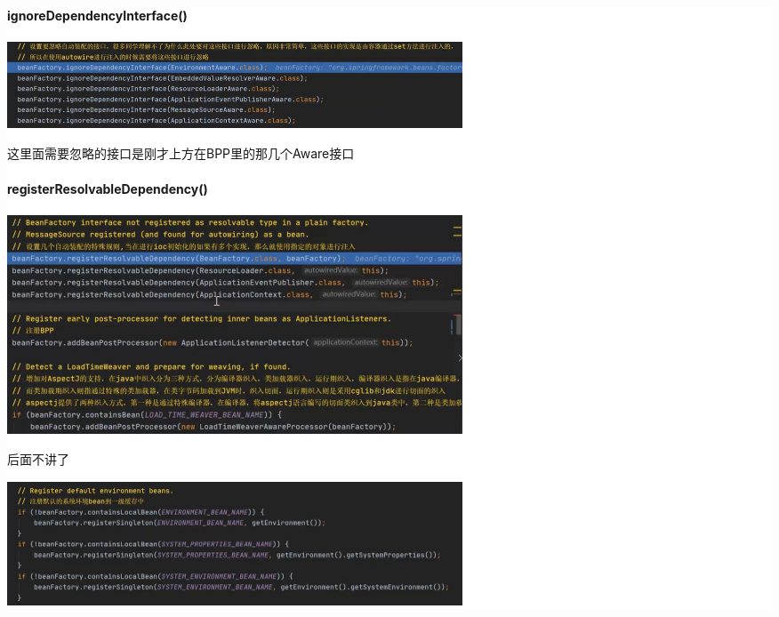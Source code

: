 



#### ignoreDependencyInterface()

<img src="./Spring源码.assets/image-20221205155930260.png" alt="image-20221205155930260" style="zoom:50%;" /> 

这里面需要忽略的接口是刚才上方在BPP里的那几个Aware接口 



#### registerResolvableDependency()

<img src="./Spring源码.assets/image-20221205162613837.png" alt="image-20221205162613837" style="zoom:50%;" /> 

后面不讲了



<img src="./Spring源码.assets/image-20221205165708522.png" alt="image-20221205165708522" style="zoom:50%;" /> 
